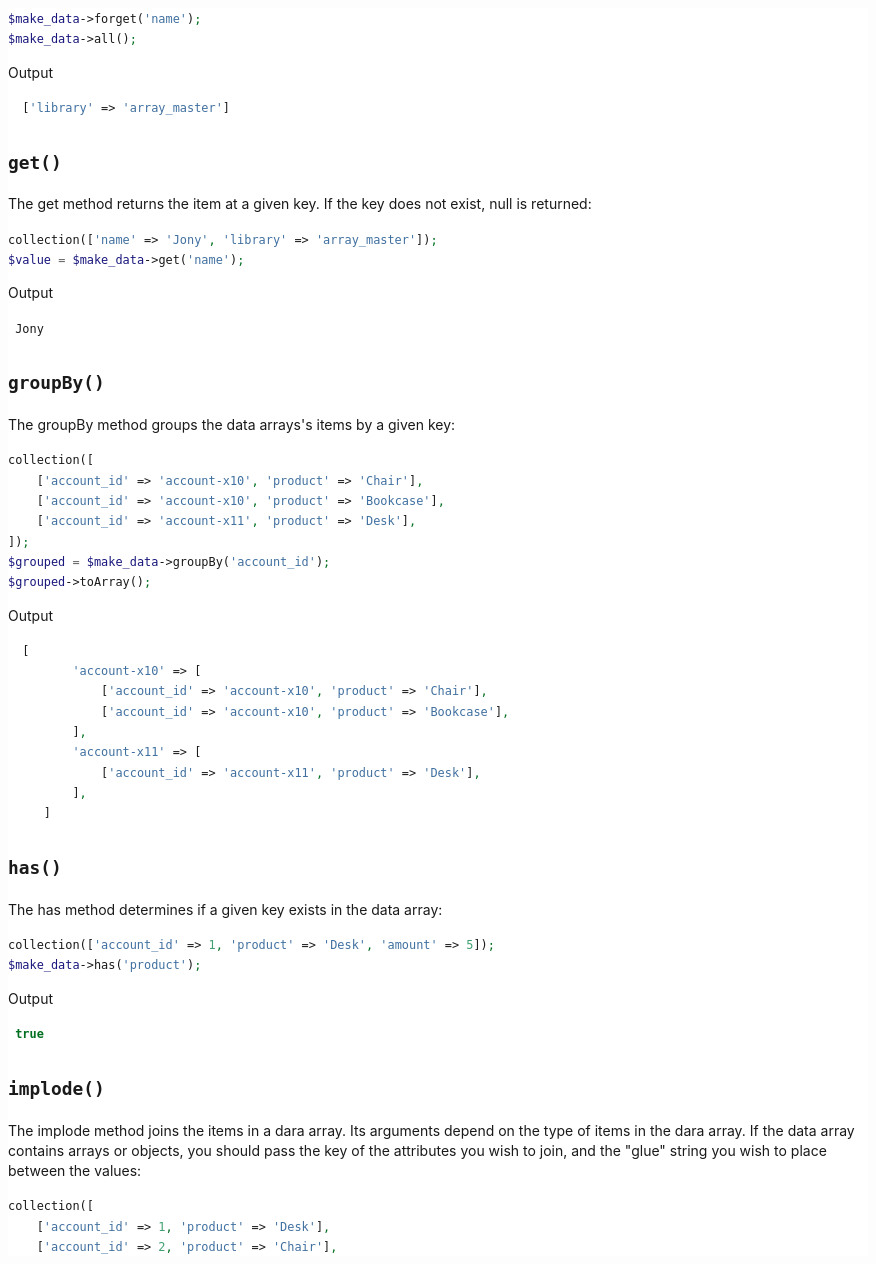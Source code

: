 ```php
$make_data->forget('name');
$make_data->all();


```
Output
```php
  ['library' => 'array_master']
```
## `get()`
The get method returns the item at a given key. If the key does not exist, null is returned:
```php
collection(['name' => 'Jony', 'library' => 'array_master']);
$value = $make_data->get('name');
```
Output
```php
 Jony
```
## `groupBy()`
The groupBy method groups the data arrays's items by a given key:
```php
collection([
    ['account_id' => 'account-x10', 'product' => 'Chair'],
    ['account_id' => 'account-x10', 'product' => 'Bookcase'],
    ['account_id' => 'account-x11', 'product' => 'Desk'],
]);
$grouped = $make_data->groupBy('account_id');
$grouped->toArray();

```
Output
```php
  [
         'account-x10' => [
             ['account_id' => 'account-x10', 'product' => 'Chair'],
             ['account_id' => 'account-x10', 'product' => 'Bookcase'],
         ],
         'account-x11' => [
             ['account_id' => 'account-x11', 'product' => 'Desk'],
         ],
     ]
```
## `has()`
The has method determines if a given key exists in the data array:
```php
collection(['account_id' => 1, 'product' => 'Desk', 'amount' => 5]);
$make_data->has('product');

```
Output
```php
 true
```
## `implode()`
The implode method joins the items in a dara array. Its arguments depend on the type of items in the dara array. If the data array contains arrays or objects, you should pass the key of the attributes you wish to join, and the "glue" string you wish to place between the values:
```php
collection([
    ['account_id' => 1, 'product' => 'Desk'],
    ['account_id' => 2, 'product' => 'Chair'],
```